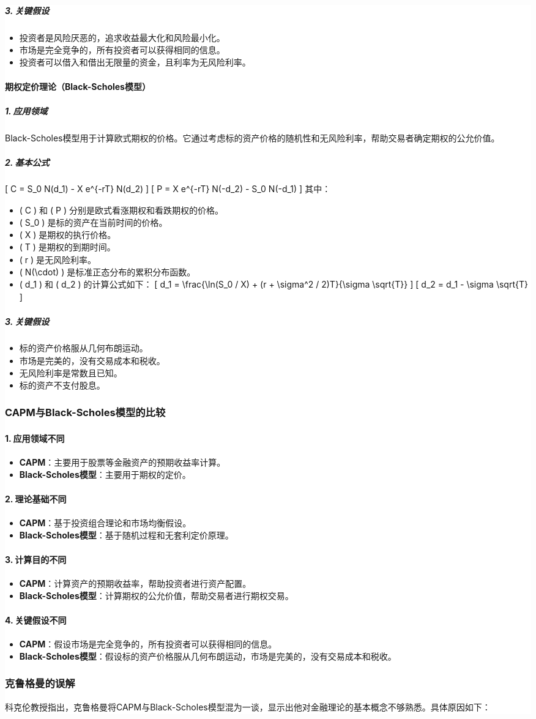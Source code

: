 ##### 3. 关键假设
- 投资者是风险厌恶的，追求收益最大化和风险最小化。
- 市场是完全竞争的，所有投资者可以获得相同的信息。
- 投资者可以借入和借出无限量的资金，且利率为无风险利率。

#### 期权定价理论（Black-Scholes模型）

##### 1. 应用领域
Black-Scholes模型用于计算欧式期权的价格。它通过考虑标的资产价格的随机性和无风险利率，帮助交易者确定期权的公允价值。

##### 2. 基本公式
\[ C = S_0 N(d_1) - X e^{-rT} N(d_2) \]
\[ P = X e^{-rT} N(-d_2) - S_0 N(-d_1) \]
其中：
- \( C \) 和 \( P \) 分别是欧式看涨期权和看跌期权的价格。
- \( S_0 \) 是标的资产在当前时间的价格。
- \( X \) 是期权的执行价格。
- \( T \) 是期权的到期时间。
- \( r \) 是无风险利率。
- \( N(\cdot) \) 是标准正态分布的累积分布函数。
- \( d_1 \) 和 \( d_2 \) 的计算公式如下：
  \[ d_1 = \frac{\ln(S_0 / X) + (r + \sigma^2 / 2)T}{\sigma \sqrt{T}} \]
  \[ d_2 = d_1 - \sigma \sqrt{T} \]

##### 3. 关键假设
- 标的资产价格服从几何布朗运动。
- 市场是完美的，没有交易成本和税收。
- 无风险利率是常数且已知。
- 标的资产不支付股息。

### CAPM与Black-Scholes模型的比较

#### 1. 应用领域不同
- **CAPM**：主要用于股票等金融资产的预期收益率计算。
- **Black-Scholes模型**：主要用于期权的定价。

#### 2. 理论基础不同
- **CAPM**：基于投资组合理论和市场均衡假设。
- **Black-Scholes模型**：基于随机过程和无套利定价原理。

#### 3. 计算目的不同
- **CAPM**：计算资产的预期收益率，帮助投资者进行资产配置。
- **Black-Scholes模型**：计算期权的公允价值，帮助交易者进行期权交易。

#### 4. 关键假设不同
- **CAPM**：假设市场是完全竞争的，所有投资者可以获得相同的信息。
- **Black-Scholes模型**：假设标的资产价格服从几何布朗运动，市场是完美的，没有交易成本和税收。

### 克鲁格曼的误解

科克伦教授指出，克鲁格曼将CAPM与Black-Scholes模型混为一谈，显示出他对金融理论的基本概念不够熟悉。具体原因如下：

